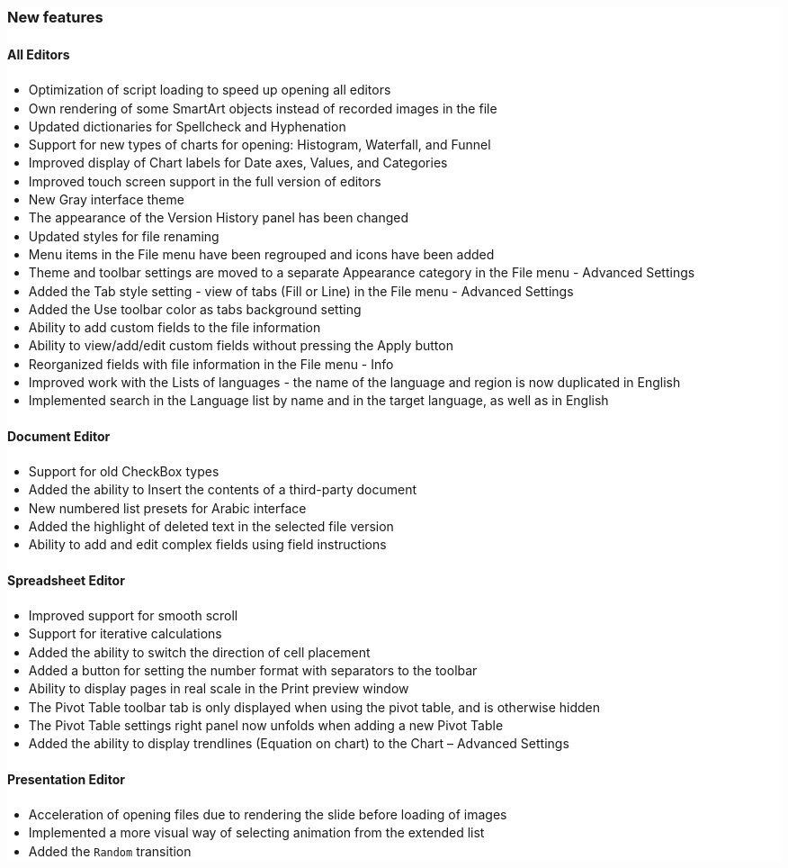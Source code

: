 ### New features

#### All Editors

* Optimization of script loading to speed up opening all editors
* Own rendering of some SmartArt objects instead of recorded images in the file
* Updated dictionaries for Spellcheck and Hyphenation
* Support for new types of charts for opening: Histogram, Waterfall, and Funnel
* Improved display of Chart labels for Date axes, Values, and Categories
* Improved touch screen support in the full version of editors
* New Gray interface theme
* The appearance of the Version History panel has been changed
* Updated styles for file renaming
* Menu items in the File menu have been regrouped and icons have been added
* Theme and toolbar settings are moved to a separate Appearance category in the
  File menu - Advanced Settings
* Added the Tab style setting - view of tabs (Fill or Line) in the File menu -
  Advanced Settings
* Added the Use toolbar color as tabs background setting
* Ability to add custom fields to the file information
* Ability to view/add/edit custom fields without pressing the Apply button
* Reorganized fields with file information in the File menu - Info
* Improved work with the Lists of languages - the name of the language
  and region is now duplicated in English
* Implemented search in the Language list by name and in the target language,
  as well as in English

#### Document Editor

* Support for old CheckBox types
* Added the ability to Insert the contents of a third-party document
* New numbered list presets for Arabic interface
* Added the highlight of deleted text in the selected file version
* Ability to add and edit complex fields using field instructions

#### Spreadsheet Editor

* Improved support for smooth scroll
* Support for iterative calculations
* Added the ability to switch the direction of cell placement
* Added a button for setting the number format with separators to the toolbar
* Ability to display pages in real scale in the Print preview window
* The Pivot Table toolbar tab is only displayed when using the pivot table,
  and is otherwise hidden
* The Pivot Table settings right panel now unfolds when adding
  a new Pivot Table
* Added the ability to display trendlines (Equation on chart) to the Chart –
  Advanced Settings

#### Presentation Editor

* Acceleration of opening files due to rendering the slide before loading
  of images
* Implemented a more visual way of selecting animation from the extended list
* Added the `Random` transition
